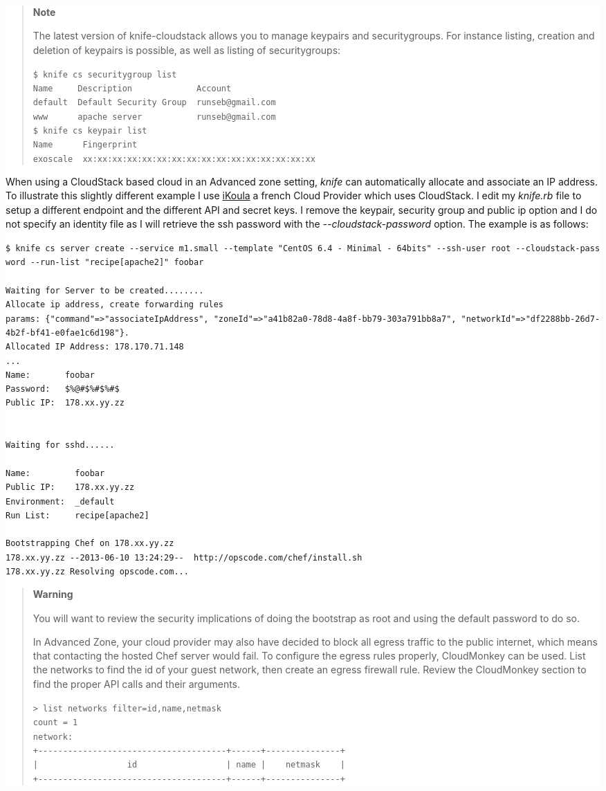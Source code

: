 > **Note**
>
> The latest version of knife-cloudstack allows you to manage keypairs
> and securitygroups. For instance listing, creation and deletion of
> keypairs is possible, as well as listing of securitygroups:
>
>     $ knife cs securitygroup list
>     Name     Description             Account         
>     default  Default Security Group  runseb@gmail.com
>     www      apache server           runseb@gmail.com
>     $ knife cs keypair list
>     Name      Fingerprint                                    
>     exoscale  xx:xx:xx:xx:xx:xx:xx:xx:xx:xx:xx:xx:xx:xx:xx:xx
>                     

When using a CloudStack based cloud in an Advanced zone setting, *knife*
can automatically allocate and associate an IP address. To illustrate
this slightly different example I use [iKoula](http://www.ikoula.com) a
french Cloud Provider which uses CloudStack. I edit my *knife.rb* file to
setup a different endpoint and the different API and secret keys. I
remove the keypair, security group and public ip option and I do not
specify an identity file as I will retrieve the ssh password with the
*--cloudstack-password* option. The example is as follows:

    $ knife cs server create --service m1.small --template "CentOS 6.4 - Minimal - 64bits" --ssh-user root --cloudstack-password --run-list "recipe[apache2]" foobar

    Waiting for Server to be created........
    Allocate ip address, create forwarding rules
    params: {"command"=>"associateIpAddress", "zoneId"=>"a41b82a0-78d8-4a8f-bb79-303a791bb8a7", "networkId"=>"df2288bb-26d7-4b2f-bf41-e0fae1c6d198"}.
    Allocated IP Address: 178.170.71.148
    ...
    Name:       foobar       
    Password:   $%@#$%#$%#$     
    Public IP:  178.xx.yy.zz


    Waiting for sshd......

    Name:         foobar     
    Public IP:    178.xx.yy.zz 
    Environment:  _default       
    Run List:     recipe[apache2]

    Bootstrapping Chef on 178.xx.yy.zz
    178.xx.yy.zz --2013-06-10 13:24:29--  http://opscode.com/chef/install.sh
    178.xx.yy.zz Resolving opscode.com...
                

> **Warning**
>
> You will want to review the security implications of doing the
> bootstrap as root and using the default password to do so.
>
> In Advanced Zone, your cloud provider may also have decided to block
> all egress traffic to the public internet, which means that contacting
> the hosted Chef server would fail. To configure the egress rules
> properly, CloudMonkey can be used. List the networks to find the id of
> your guest network, then create an egress firewall rule. Review the
> CloudMonkey section to find the proper API calls and their arguments.
>
>     > list networks filter=id,name,netmask
>     count = 1
>     network:
>     +--------------------------------------+------+---------------+
>     |                  id                  | name |    netmask    |
>     +--------------------------------------+------+---------------+